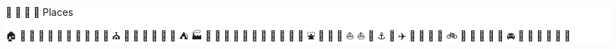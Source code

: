 :sweet_potato:
:eggplant:
:tomato:
:corn:
Places

:house:
:house_with_garden:
:school:
:office:
:post_office:
:hospital:
:bank:
:convenience_store:
:love_hotel:
:hotel:
:wedding:
:church:
:department_store:
:european_post_office:
:city_sunrise:
:city_sunset:
:japanese_castle:
:european_castle:
:tent:
:factory:
:tokyo_tower:
:japan:
:mount_fuji:
:sunrise_over_mountains:
:sunrise:
:stars:
:statue_of_liberty:
:bridge_at_night:
:carousel_horse:
:rainbow:
:ferris_wheel:
:fountain:
:roller_coaster:
:ship:
:speedboat:
:boat:
:sailboat:
:rowboat:
:anchor:
:rocket:
:airplane:
:helicopter:
:steam_locomotive:
:tram:
:mountain_railway:
:bike:
:aerial_tramway:
:suspension_railway:
:mountain_cableway:
:tractor:
:blue_car:
:oncoming_automobile:
:car:
:red_car:
:taxi:
:oncoming_taxi:
:articulated_lorry:
:bus: